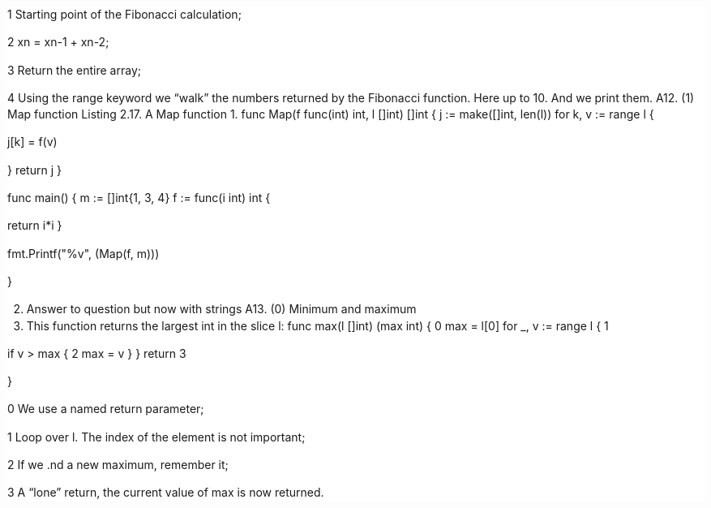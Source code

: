 1 Starting point of the Fibonacci calculation; 

2 xn = xn-1 + xn-2; 

3 Return the entire array; 

4 Using the range keyword we “walk” the numbers returned by the Fibonacci function. Here up to 10. And we print them. 
A12. (1) Map function 
Listing 2.17. A Map function 
1. 
func Map(f func(int) int, l []int) []int { 
j := make([]int, len(l)) 
for k, v := range l { 

j[k] = f(v) 

} 
return j 
} 

func main() { 
m := []int{1, 3, 4} 
f := func(i int) int { 

return i*i 
} 

fmt.Printf("%v", (Map(f, m))) 

} 

2. Answer to question but now with strings 
A13. (0) Minimum and maximum 
1. This function returns the largest int in the slice l: 
func max(l []int) (max int) { 
0 
max = l[0] 
for _, v := range l { 
1 

if v > max { 
2 max = v 
} 
} 
return 
3 

} 


0 We use a named return parameter; 

1 Loop over l. The index of the element is not important; 

2 If we .nd a new maximum, remember it; 

3 A “lone” return, the current value of max is now returned. 
